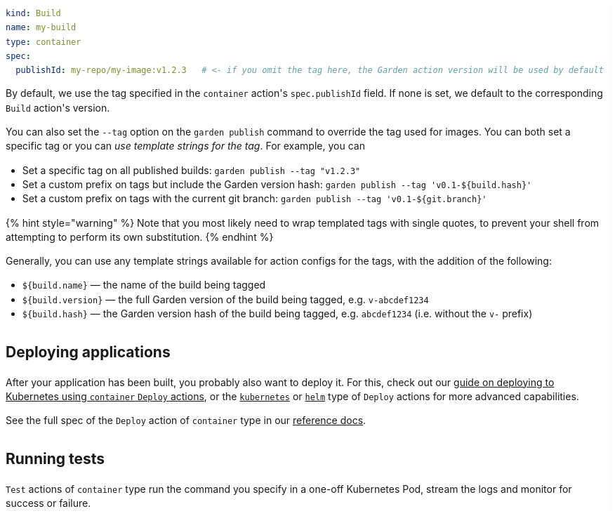 ```yaml
kind: Build
name: my-build
type: container
spec:
  publishId: my-repo/my-image:v1.2.3   # <- if you omit the tag here, the Garden action version will be used by default
```

By default, we use the tag specified in the `container` action's `spec.publishId` field. If none is set,
we default to the corresponding `Build` action's version.

You can also set the `--tag` option on the `garden publish` command to override the tag used for images. You can both
set a specific tag or you can _use template strings for the tag_. For example, you can

- Set a specific tag on all published builds: `garden publish --tag "v1.2.3"`
- Set a custom prefix on tags but include the Garden version hash: `garden publish --tag 'v0.1-${build.hash}'`
- Set a custom prefix on tags with the current git branch: `garden publish --tag 'v0.1-${git.branch}'`

{% hint style="warning" %}
Note that you most likely need to wrap templated tags with single quotes, to prevent your shell from attempting to
perform its own substitution.
{% endhint %}

Generally, you can use any template strings available for action configs for the tags, with the addition of the
following:

- `${build.name}` — the name of the build being tagged
- `${build.version}` — the full Garden version of the build being tagged, e.g. `v-abcdef1234`
- `${build.hash}` — the Garden version hash of the build being tagged, e.g. `abcdef1234` (i.e. without the `v-`
  prefix)

## Deploying applications

After your application has been built, you probably also want to deploy it.
For this, check out our [guide on deploying to Kubernetes using `container` `Deploy`
actions](../k8s-plugins/actions/deploy/container.md), or the [`kubernetes`](../k8s-plugins/actions/deploy/kubernetes.md)
or [`helm`](../k8s-plugins/actions/deploy/helm.md) type of `Deploy` actions for more advanced capabilities.

See the full spec of the `Deploy` action of `container` type in
our [reference docs](../reference/action-types/Deploy/container.md).

## Running tests

`Test` actions of `container` type run the command you specify in a one-off Kubernetes Pod, stream the logs and monitor
for success or failure.
